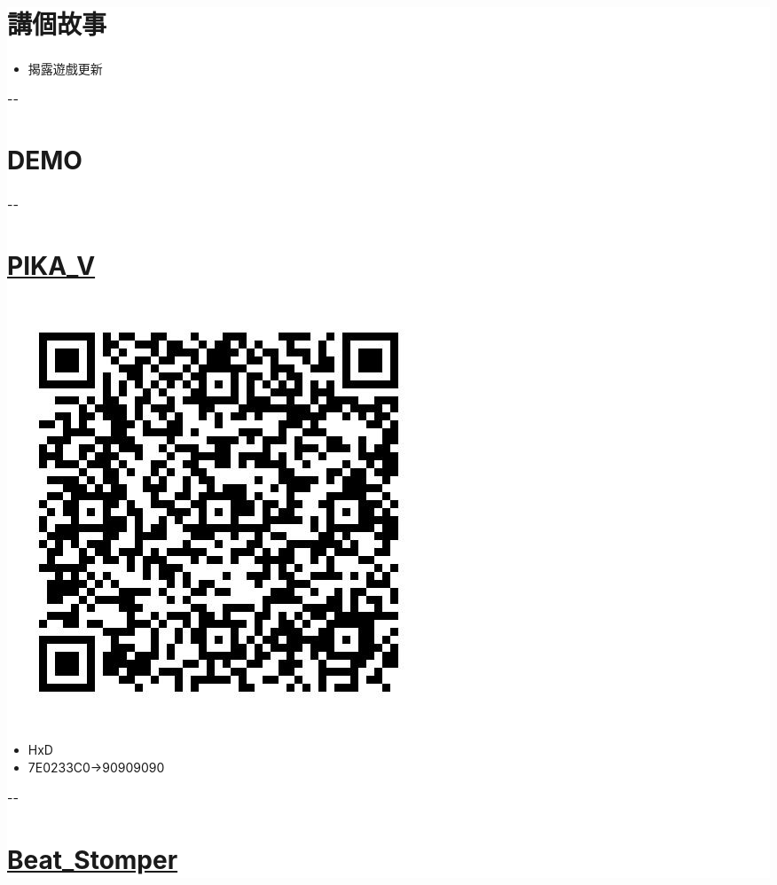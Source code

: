 # 講個故事

- 揭露遊戲更新

--

# DEMO

--

# [PIKA_V](https://www.dropbox.com/s/wxjzwl4lcz6inb0/PIKA_V_patch.exe?dl=1) 

![](./pika.jpg)

- HxD
- 7E0233C0->90909090

--

# [Beat_Stomper](https://www.dropbox.com/s/7n9l3s6nksjfw8b/beat_ptach.apk?dl=1) 
